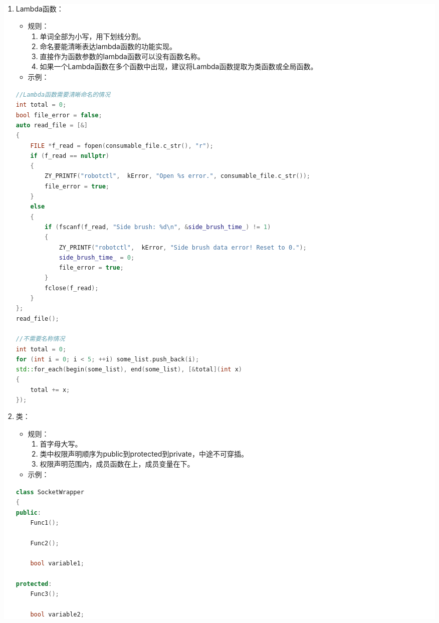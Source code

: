 1. Lambda函数：

   * 规则：
     1. 单词全部为小写，用下划线分割。
     2. 命名要能清晰表达lambda函数的功能实现。
     3. 直接作为函数参数的lambda函数可以没有函数名称。
     4. 如果一个Lambda函数在多个函数中出现，建议将Lambda函数提取为类函数或全局函数。
   * 示例：

   ```C++
   //Lambda函数需要清晰命名的情况
   int total = 0;
   bool file_error = false;
   auto read_file = [&] 
   {
       FILE *f_read = fopen(consumable_file.c_str(), "r");
       if (f_read == nullptr)
       {
           ZY_PRINTF("robotctl",  kError, "Open %s error.", consumable_file.c_str());
           file_error = true;
       }
       else
       {
           if (fscanf(f_read, "Side brush: %d\n", &side_brush_time_) != 1)
           {
               ZY_PRINTF("robotctl",  kError, "Side brush data error! Reset to 0.");
               side_brush_time_ = 0;
               file_error = true;
           }
           fclose(f_read);
       }
   };
   read_file();
   
   //不需要名称情况
   int total = 0;
   for (int i = 0; i < 5; ++i) some_list.push_back(i);
   std::for_each(begin(some_list), end(some_list), [&total](int x)
   {
       total += x;
   });
   ```

1. 类：

   * 规则：
     1. 首字母大写。
     1. 类中权限声明顺序为public到protected到private，中途不可穿插。
     1. 权限声明范围内，成员函数在上，成员变量在下。
   * 示例：

   ```C++
   class SocketWrapper
   {
   public:
       Func1();
   
       Func2();
   
       bool variable1;
   
   protected:
       Func3();
   
       bool variable2;
   
   ```